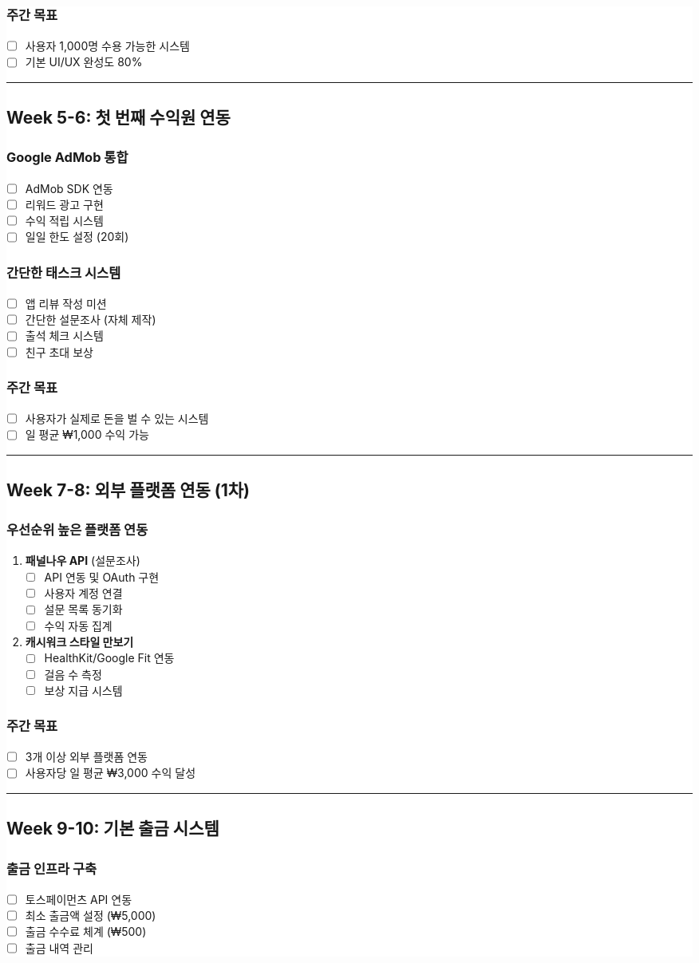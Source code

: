 ### 주간 목표
- [ ] 사용자 1,000명 수용 가능한 시스템
- [ ] 기본 UI/UX 완성도 80%

---

## Week 5-6: 첫 번째 수익원 연동

### Google AdMob 통합
- [ ] AdMob SDK 연동
- [ ] 리워드 광고 구현
- [ ] 수익 적립 시스템
- [ ] 일일 한도 설정 (20회)

### 간단한 태스크 시스템
- [ ] 앱 리뷰 작성 미션
- [ ] 간단한 설문조사 (자체 제작)
- [ ] 출석 체크 시스템
- [ ] 친구 초대 보상

### 주간 목표
- [ ] 사용자가 실제로 돈을 벌 수 있는 시스템
- [ ] 일 평균 ₩1,000 수익 가능

---

## Week 7-8: 외부 플랫폼 연동 (1차)

### 우선순위 높은 플랫폼 연동
1. **패널나우 API** (설문조사)
   - [ ] API 연동 및 OAuth 구현
   - [ ] 사용자 계정 연결
   - [ ] 설문 목록 동기화
   - [ ] 수익 자동 집계

2. **캐시워크 스타일 만보기**
   - [ ] HealthKit/Google Fit 연동
   - [ ] 걸음 수 측정
   - [ ] 보상 지급 시스템

### 주간 목표
- [ ] 3개 이상 외부 플랫폼 연동
- [ ] 사용자당 일 평균 ₩3,000 수익 달성

---

## Week 9-10: 기본 출금 시스템

### 출금 인프라 구축
- [ ] 토스페이먼츠 API 연동
- [ ] 최소 출금액 설정 (₩5,000)
- [ ] 출금 수수료 체계 (₩500)
- [ ] 출금 내역 관리
